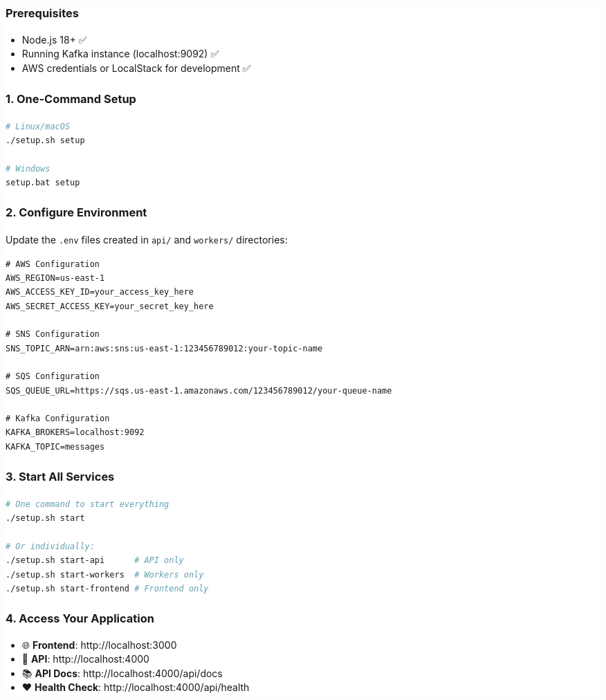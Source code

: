 ### Prerequisites
- Node.js 18+ ✅
- Running Kafka instance (localhost:9092) ✅
- AWS credentials or LocalStack for development ✅

### 1. One-Command Setup
```bash
# Linux/macOS
./setup.sh setup

# Windows
setup.bat setup
```

### 2. Configure Environment
Update the `.env` files created in `api/` and `workers/` directories:

```env
# AWS Configuration
AWS_REGION=us-east-1
AWS_ACCESS_KEY_ID=your_access_key_here
AWS_SECRET_ACCESS_KEY=your_secret_key_here

# SNS Configuration
SNS_TOPIC_ARN=arn:aws:sns:us-east-1:123456789012:your-topic-name

# SQS Configuration
SQS_QUEUE_URL=https://sqs.us-east-1.amazonaws.com/123456789012/your-queue-name

# Kafka Configuration
KAFKA_BROKERS=localhost:9092
KAFKA_TOPIC=messages
```

### 3. Start All Services
```bash
# One command to start everything
./setup.sh start

# Or individually:
./setup.sh start-api      # API only
./setup.sh start-workers  # Workers only  
./setup.sh start-frontend # Frontend only
```

### 4. Access Your Application
- 🌐 **Frontend**: http://localhost:3000
- 🔧 **API**: http://localhost:4000
- 📚 **API Docs**: http://localhost:4000/api/docs
- ❤️ **Health Check**: http://localhost:4000/api/health
